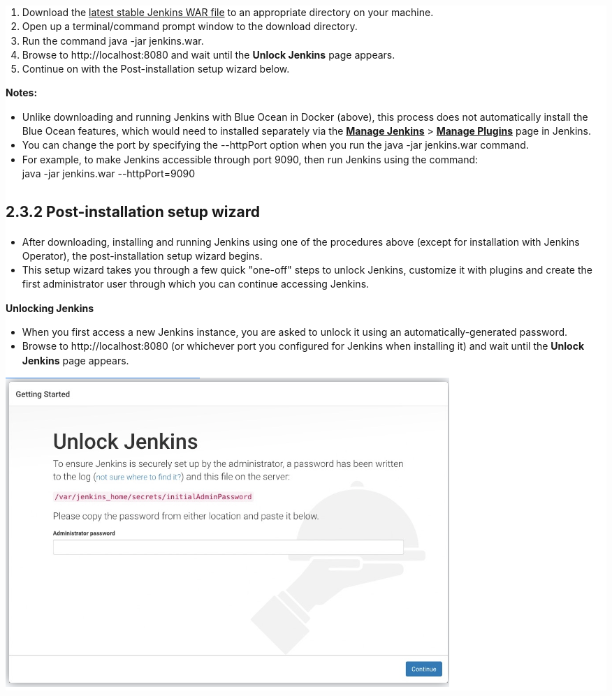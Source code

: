 1.  Download the [latest stable Jenkins WAR file](https://www.jenkins.io/download) to an appropriate directory on your machine.
2.  Open up a terminal/command prompt window to the download directory.
3.  Run the command java -jar jenkins.war.
4.  Browse to http://localhost:8080 and wait until the **Unlock Jenkins** page appears.
5.  Continue on with the Post-installation setup wizard below.

**Notes:**

-   Unlike downloading and running Jenkins with Blue Ocean in Docker (above), this process does not automatically install the Blue Ocean features, which would need to installed separately via the [**Manage Jenkins**](https://www.jenkins.io/doc/book/managing) \> [**Manage Plugins**](https://www.jenkins.io/doc/book/managing/plugins/) page in Jenkins.
-   You can change the port by specifying the --httpPort option when you run the java -jar jenkins.war command.
-   For example, to make Jenkins accessible through port 9090, then run Jenkins using the command:  
    java -jar jenkins.war --httpPort=9090

## 2.3.2 Post-installation setup wizard

-   After downloading, installing and running Jenkins using one of the procedures above (except for installation with Jenkins Operator), the post-installation setup wizard begins.
-   This setup wizard takes you through a few quick "one-off" steps to unlock Jenkins, customize it with plugins and create the first administrator user through which you can continue accessing Jenkins.

**Unlocking Jenkins**

-   When you first access a new Jenkins instance, you are asked to unlock it using an automatically-generated password.
-   Browse to http://localhost:8080 (or whichever port you configured for Jenkins when installing it) and wait until the **Unlock Jenkins** page appears.

![](media/4e42034a26cde72ad5318b3a77714ac3.png)
